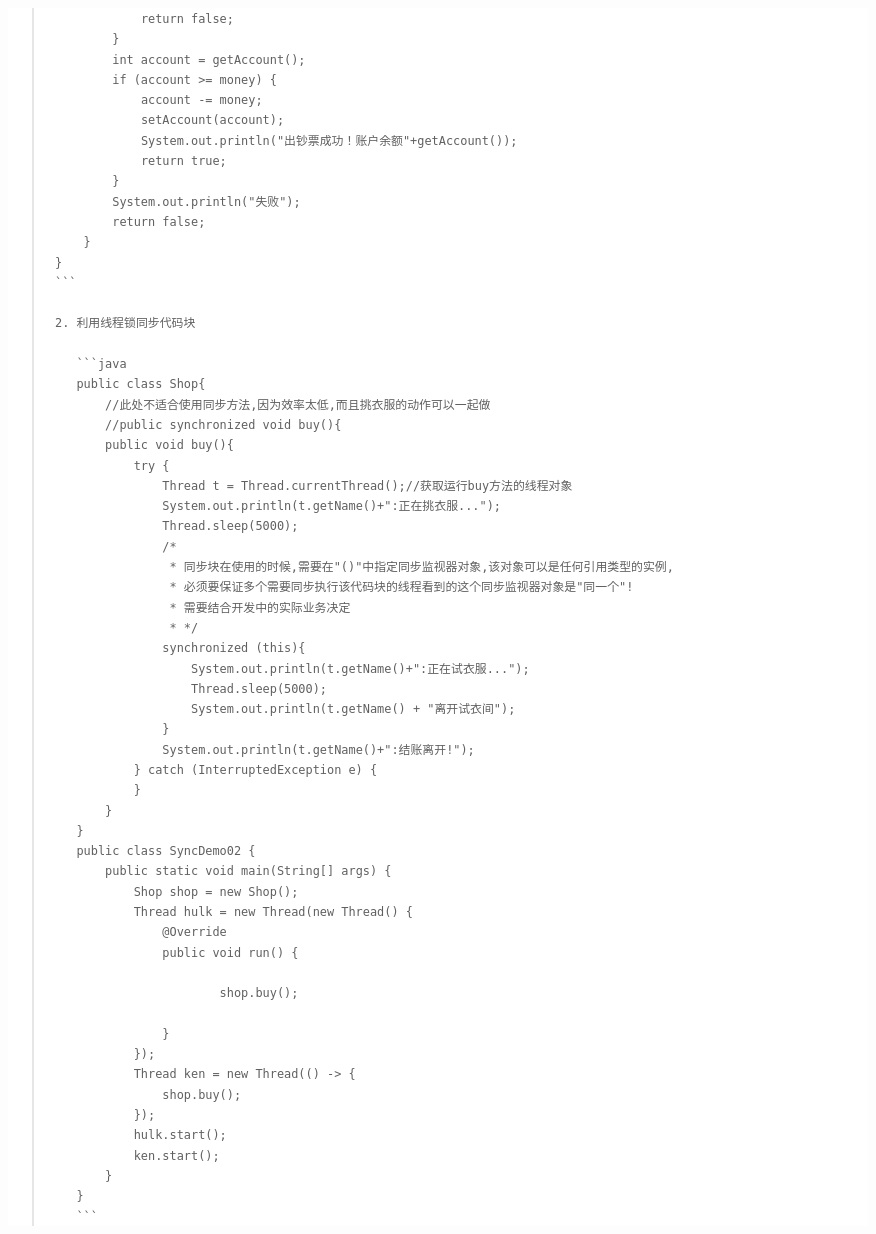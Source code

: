 >                  return false;
>              }
>              int account = getAccount();
>              if (account >= money) {
>                  account -= money;
>                  setAccount(account);
>                  System.out.println("出钞票成功！账户余额"+getAccount());
>                  return true;
>              }
>              System.out.println("失败");
>              return false;
>          }
>      }
>      ```
>
>      2. 利用线程锁同步代码块
>
>         ```java
>         public class Shop{
>             //此处不适合使用同步方法,因为效率太低,而且挑衣服的动作可以一起做
>             //public synchronized void buy(){
>             public void buy(){
>                 try {
>                     Thread t = Thread.currentThread();//获取运行buy方法的线程对象
>                     System.out.println(t.getName()+":正在挑衣服...");
>                     Thread.sleep(5000);
>                     /*
>                      * 同步块在使用的时候,需要在"()"中指定同步监视器对象,该对象可以是任何引用类型的实例,
>                      * 必须要保证多个需要同步执行该代码块的线程看到的这个同步监视器对象是"同一个"!
>                      * 需要结合开发中的实际业务决定
>                      * */
>                     synchronized (this){
>                         System.out.println(t.getName()+":正在试衣服...");
>                         Thread.sleep(5000);
>                         System.out.println(t.getName() + "离开试衣间");
>                     }
>                     System.out.println(t.getName()+":结账离开!");
>                 } catch (InterruptedException e) {
>                 }
>             }
>         }
>         public class SyncDemo02 {
>             public static void main(String[] args) {
>                 Shop shop = new Shop();
>                 Thread hulk = new Thread(new Thread() {
>                     @Override
>                     public void run() {
>         
>                             shop.buy();
>                        
>                     }
>                 });
>                 Thread ken = new Thread(() -> {
>                     shop.buy();
>                 });
>                 hulk.start();
>                 ken.start();
>             }
>         }
>         ```
